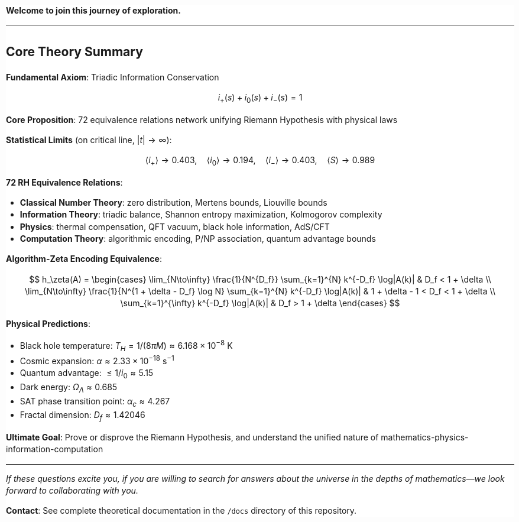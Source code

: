 **Welcome to join this journey of exploration.**

---

## Core Theory Summary

**Fundamental Axiom**: Triadic Information Conservation

$$
i_+(s) + i_0(s) + i_-(s) = 1
$$

**Core Proposition**: 72 equivalence relations network unifying Riemann Hypothesis with physical laws

**Statistical Limits** (on critical line, $|t| \to \infty$):

$$
\langle i_+ \rangle \to 0.403, \quad \langle i_0 \rangle \to 0.194, \quad \langle i_- \rangle \to 0.403, \quad \langle S \rangle \to 0.989
$$

**72 RH Equivalence Relations**:
- **Classical Number Theory**: zero distribution, Mertens bounds, Liouville bounds
- **Information Theory**: triadic balance, Shannon entropy maximization, Kolmogorov complexity
- **Physics**: thermal compensation, QFT vacuum, black hole information, AdS/CFT
- **Computation Theory**: algorithmic encoding, P/NP association, quantum advantage bounds

**Algorithm-Zeta Encoding Equivalence**:

$$
h_\zeta(A) = \begin{cases}
\lim_{N\to\infty} \frac{1}{N^{D_f}} \sum_{k=1}^{N} k^{-D_f} \log|A(k)| & D_f < 1 + \delta \\
\lim_{N\to\infty} \frac{1}{N^{1 + \delta - D_f} \log N} \sum_{k=1}^{N} k^{-D_f} \log|A(k)| & 1 + \delta - 1 < D_f < 1 + \delta \\
\sum_{k=1}^{\infty} k^{-D_f} \log|A(k)| & D_f > 1 + \delta
\end{cases}
$$

**Physical Predictions**:
- Black hole temperature: $T_H = 1/(8\pi M) \approx 6.168 \times 10^{-8}$ K
- Cosmic expansion: $\alpha \approx 2.33 \times 10^{-18} \text{ s}^{-1}$
- Quantum advantage: $\leq 1/i_0 \approx 5.15$
- Dark energy: $\Omega_\Lambda \approx 0.685$
- SAT phase transition point: $\alpha_c \approx 4.267$
- Fractal dimension: $D_f \approx 1.42046$

**Ultimate Goal**: Prove or disprove the Riemann Hypothesis, and understand the unified nature of mathematics-physics-information-computation

---

*If these questions excite you, if you are willing to search for answers about the universe in the depths of mathematics—we look forward to collaborating with you.*

**Contact**: See complete theoretical documentation in the `/docs` directory of this repository.

